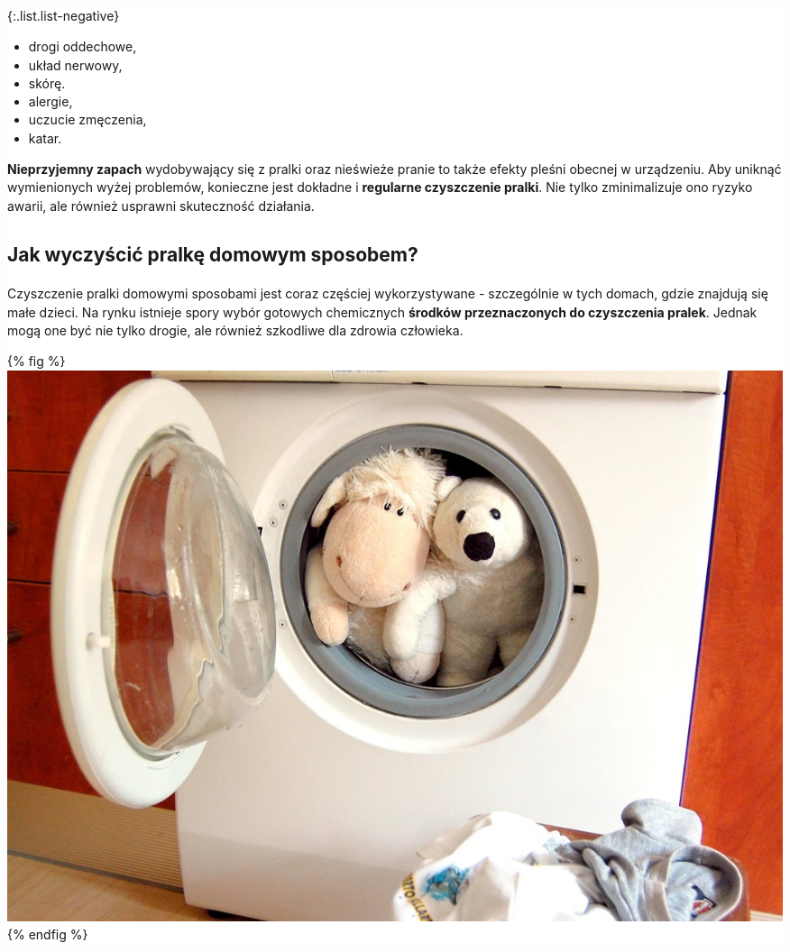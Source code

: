 {:.list.list-negative}

* drogi oddechowe,
* układ nerwowy,
* skórę.
* alergie,
* uczucie zmęczenia,
* katar.

**Nieprzyjemny zapach** wydobywający się z pralki oraz nieświeże pranie to także efekty pleśni obecnej w urządzeniu. Aby uniknąć wymienionych wyżej problemów, konieczne jest dokładne i **regularne czyszczenie pralki**. Nie tylko zminimalizuje ono ryzyko awarii, ale również usprawni skuteczność działania.

## Jak wyczyścić pralkę domowym sposobem?

Czyszczenie pralki domowymi sposobami jest coraz częściej wykorzystywane - szczególnie w tych domach, gdzie znajdują się małe dzieci. Na rynku istnieje spory wybór gotowych chemicznych **środków przeznaczonych do czyszczenia pralek**. Jednak mogą one być nie tylko drogie, ale również szkodliwe dla zdrowia człowieka.

{% fig %}
![Jak wyczyścić pralkę domowym sposobem?](/uploads/czyszczenie-pralki-domowe-sposoby-bezpieczenstwo-dzieci.jpg "Jak wyczyścić pralkę domowym sposobem?")
{% endfig %}
